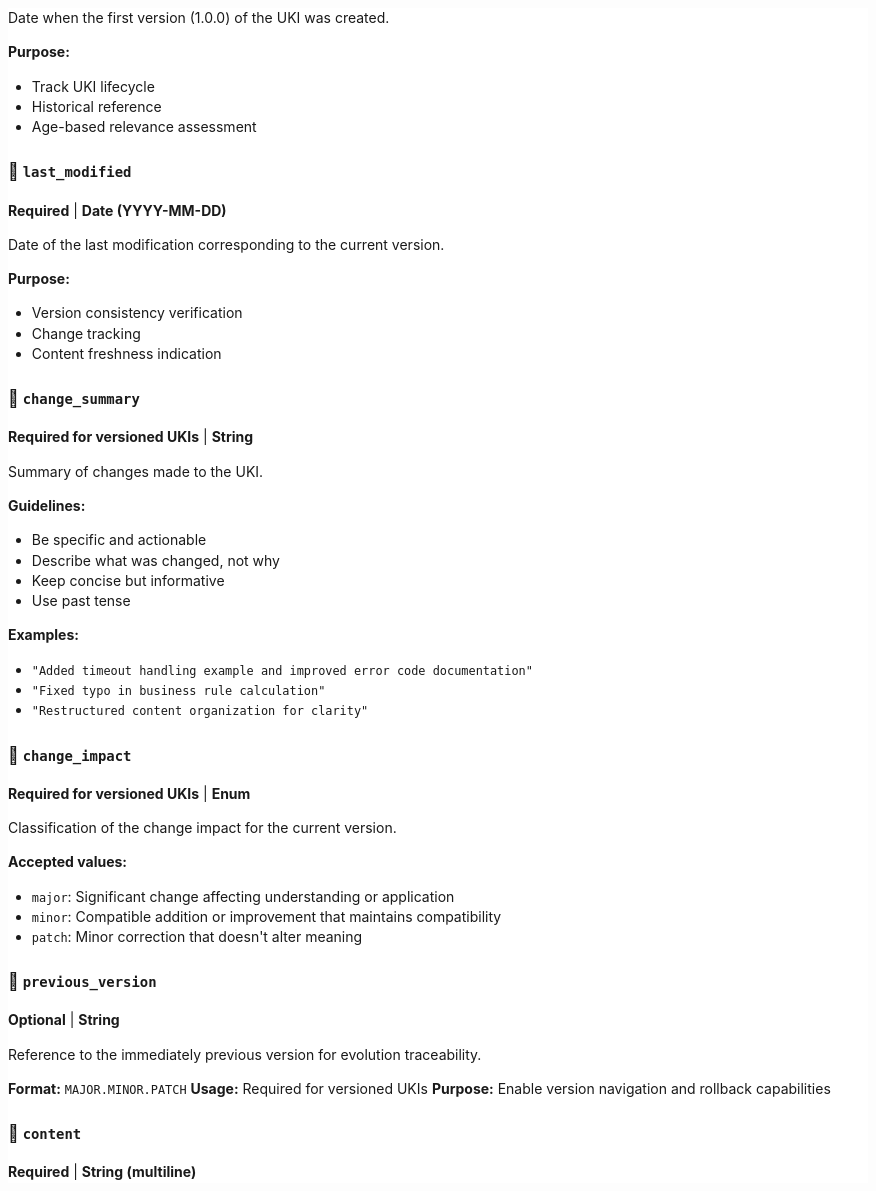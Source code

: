 Date when the first version (1.0.0) of the UKI was created.

**Purpose:**
- Track UKI lifecycle
- Historical reference
- Age-based relevance assessment

### 🔹 `last_modified`
**Required** | **Date (YYYY-MM-DD)**

Date of the last modification corresponding to the current version.

**Purpose:**
- Version consistency verification
- Change tracking
- Content freshness indication

### 🔹 `change_summary`
**Required for versioned UKIs** | **String**

Summary of changes made to the UKI.

**Guidelines:**
- Be specific and actionable
- Describe what was changed, not why
- Keep concise but informative
- Use past tense

**Examples:**
- `"Added timeout handling example and improved error code documentation"`
- `"Fixed typo in business rule calculation"`
- `"Restructured content organization for clarity"`

### 🔹 `change_impact`
**Required for versioned UKIs** | **Enum**

Classification of the change impact for the current version.

**Accepted values:**
- `major`: Significant change affecting understanding or application
- `minor`: Compatible addition or improvement that maintains compatibility
- `patch`: Minor correction that doesn't alter meaning

### 🔹 `previous_version`
**Optional** | **String**

Reference to the immediately previous version for evolution traceability.

**Format:** `MAJOR.MINOR.PATCH`
**Usage:** Required for versioned UKIs
**Purpose:** Enable version navigation and rollback capabilities

### 🔹 `content`
**Required** | **String (multiline)**
